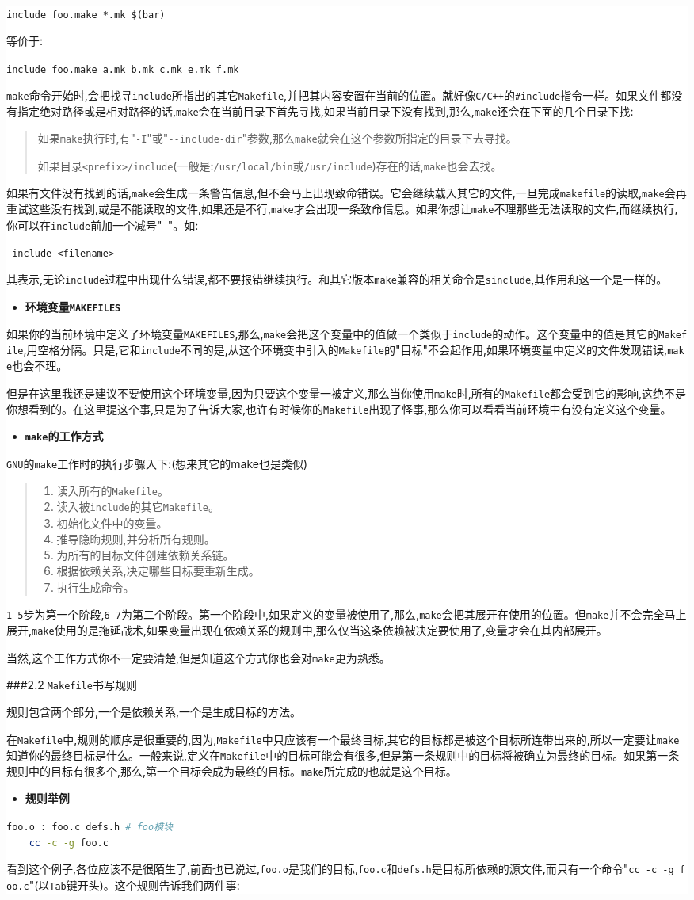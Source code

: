 `include foo.make *.mk $(bar)`

等价于:

`include foo.make a.mk b.mk c.mk e.mk f.mk`

`make`命令开始时,会把找寻`include`所指出的其它`Makefile`,并把其内容安置在当前的位置。就好像`C/C++`的`#include`指令一样。如果文件都没有指定绝对路径或是相对路径的话,`make`会在当前目录下首先寻找,如果当前目录下没有找到,那么,`make`还会在下面的几个目录下找:

> 如果`make`执行时,有"`-I`"或"`--include-dir`"参数,那么`make`就会在这个参数所指定的目录下去寻找。
>
> 如果目录`<prefix>/include`(一般是:`/usr/local/bin`或`/usr/include`)存在的话,`make`也会去找。

如果有文件没有找到的话,`make`会生成一条警告信息,但不会马上出现致命错误。它会继续载入其它的文件,一旦完成`makefile`的读取,`make`会再重试这些没有找到,或是不能读取的文件,如果还是不行,`make`才会出现一条致命信息。如果你想让`make`不理那些无法读取的文件,而继续执行,你可以在`include`前加一个减号"`-`"。如:

`-include <filename>`

其表示,无论`include`过程中出现什么错误,都不要报错继续执行。和其它版本`make`兼容的相关命令是`sinclude`,其作用和这一个是一样的。

* **环境变量`MAKEFILES`** 

如果你的当前环境中定义了环境变量`MAKEFILES`,那么,`make`会把这个变量中的值做一个类似于`include`的动作。这个变量中的值是其它的`Makefile`,用空格分隔。只是,它和`include`不同的是,从这个环境变中引入的`Makefile`的"目标"不会起作用,如果环境变量中定义的文件发现错误,`make`也会不理。

但是在这里我还是建议不要使用这个环境变量,因为只要这个变量一被定义,那么当你使用`make`时,所有的`Makefile`都会受到它的影响,这绝不是你想看到的。在这里提这个事,只是为了告诉大家,也许有时候你的`Makefile`出现了怪事,那么你可以看看当前环境中有没有定义这个变量。

* **`make`的工作方式**

`GNU`的`make`工作时的执行步骤入下:(想来其它的make也是类似)

> 1. 读入所有的`Makefile`。
> 2. 读入被`include`的其它`Makefile`。
> 3. 初始化文件中的变量。
> 4. 推导隐晦规则,并分析所有规则。
> 5. 为所有的目标文件创建依赖关系链。
> 6. 根据依赖关系,决定哪些目标要重新生成。
> 7. 执行生成命令。

`1-5`步为第一个阶段,`6-7`为第二个阶段。第一个阶段中,如果定义的变量被使用了,那么,`make`会把其展开在使用的位置。但`make`并不会完全马上展开,`make`使用的是拖延战术,如果变量出现在依赖关系的规则中,那么仅当这条依赖被决定要使用了,变量才会在其内部展开。

当然,这个工作方式你不一定要清楚,但是知道这个方式你也会对`make`更为熟悉。

###2.2 `Makefile`书写规则

规则包含两个部分,一个是依赖关系,一个是生成目标的方法。

在`Makefile`中,规则的顺序是很重要的,因为,`Makefile`中只应该有一个最终目标,其它的目标都是被这个目标所连带出来的,所以一定要让`make`知道你的最终目标是什么。一般来说,定义在`Makefile`中的目标可能会有很多,但是第一条规则中的目标将被确立为最终的目标。如果第一条规则中的目标有很多个,那么,第一个目标会成为最终的目标。`make`所完成的也就是这个目标。

* **规则举例**

```sh
foo.o : foo.c defs.h # foo模块
    cc -c -g foo.c
```

看到这个例子,各位应该不是很陌生了,前面也已说过,`foo.o`是我们的目标,`foo.c`和`defs.h`是目标所依赖的源文件,而只有一个命令"`cc -c -g foo.c`"(以`Tab`键开头)。这个规则告诉我们两件事:
